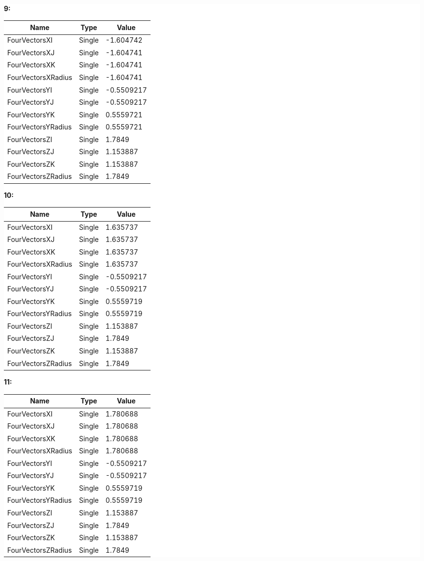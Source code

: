 

**9:**

Name	| Type	| Value
---	|---	|---	|
FourVectorsXI	|Single	|-1.604742
FourVectorsXJ	|Single	|-1.604741
FourVectorsXK	|Single	|-1.604741
FourVectorsXRadius	|Single	|-1.604741
FourVectorsYI	|Single	|-0.5509217
FourVectorsYJ	|Single	|-0.5509217
FourVectorsYK	|Single	|0.5559721
FourVectorsYRadius	|Single	|0.5559721
FourVectorsZI	|Single	|1.7849
FourVectorsZJ	|Single	|1.153887
FourVectorsZK	|Single	|1.153887
FourVectorsZRadius	|Single	|1.7849


**10:**

Name	| Type	| Value
---	|---	|---	|
FourVectorsXI	|Single	|1.635737
FourVectorsXJ	|Single	|1.635737
FourVectorsXK	|Single	|1.635737
FourVectorsXRadius	|Single	|1.635737
FourVectorsYI	|Single	|-0.5509217
FourVectorsYJ	|Single	|-0.5509217
FourVectorsYK	|Single	|0.5559719
FourVectorsYRadius	|Single	|0.5559719
FourVectorsZI	|Single	|1.153887
FourVectorsZJ	|Single	|1.7849
FourVectorsZK	|Single	|1.153887
FourVectorsZRadius	|Single	|1.7849


**11:**

Name	| Type	| Value
---	|---	|---	|
FourVectorsXI	|Single	|1.780688
FourVectorsXJ	|Single	|1.780688
FourVectorsXK	|Single	|1.780688
FourVectorsXRadius	|Single	|1.780688
FourVectorsYI	|Single	|-0.5509217
FourVectorsYJ	|Single	|-0.5509217
FourVectorsYK	|Single	|0.5559719
FourVectorsYRadius	|Single	|0.5559719
FourVectorsZI	|Single	|1.153887
FourVectorsZJ	|Single	|1.7849
FourVectorsZK	|Single	|1.153887
FourVectorsZRadius	|Single	|1.7849

